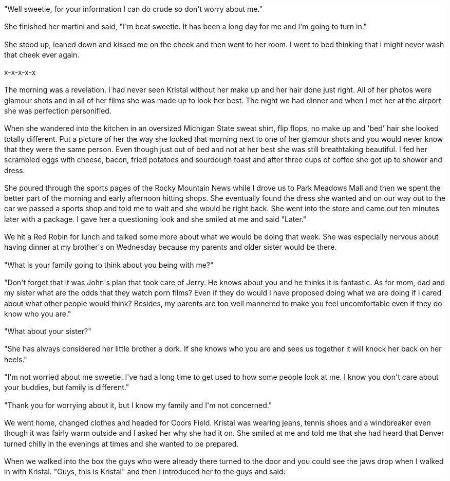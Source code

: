 "Well sweetie, for your information I can do crude so don't worry about me." 

She finished her martini and said, "I'm beat sweetie. It has been a long day for me and I'm going to turn in." 

She stood up, leaned down and kissed me on the cheek and then went to her room. I went to bed thinking that I might never wash that cheek ever again. 

x-x-x-x-x 

The morning was a revelation. I had never seen Kristal without her make up and her hair done just right. All of her photos were glamour shots and in all of her films she was made up to look her best. The night we had dinner and when I met her at the airport she was perfection personified. 

When she wandered into the kitchen in an oversized Michigan State sweat shirt, flip flops, no make up and 'bed' hair she looked totally different. Put a picture of her the way she looked that morning next to one of her glamour shots and you would never know that they were the same person. Even though just out of bed and not at her best she was still breathtaking beautiful. I fed her scrambled eggs with cheese, bacon, fried potatoes and sourdough toast and after three cups of coffee she got up to shower and dress. 

She poured through the sports pages of the Rocky Mountain News while I drove us to Park Meadows Mall and then we spent the better part of the morning and early afternoon hitting shops. She eventually found the dress she wanted and on our way out to the car we passed a sports shop and told me to wait and she would be right back. She went into the store and came out ten minutes later with a package. I gave her a questioning look and she smiled at me and said "Later." 

We hit a Red Robin for lunch and talked some more about what we would be doing that week. She was especially nervous about having dinner at my brother's on Wednesday because my parents and older sister would be there. 

"What is your family going to think about you being with me?" 

"Don't forget that it was John's plan that took care of Jerry. He knows about you and he thinks it is fantastic. As for mom, dad and my sister what are the odds that they watch porn films? Even if they do would I have proposed doing what we are doing if I cared about what other people would think? Besides, my parents are too well mannered to make you feel uncomfortable even if they do know who you are." 

"What about your sister?" 

"She has always considered her little brother a dork. If she knows who you are and sees us together it will knock her back on her heels." 

"I'm not worried about me sweetie. I've had a long time to get used to how some people look at me. I know you don't care about your buddies, but family is different." 

"Thank you for worrying about it, but I know my family and I'm not concerned." 

We went home, changed clothes and headed for Coors Field. Kristal was wearing jeans, tennis shoes and a windbreaker even though it was fairly warm outside and I asked her why she had it on. She smiled at me and told me that she had heard that Denver turned chilly in the evenings at times and she wanted to be prepared. 

When we walked into the box the guys who were already there turned to the door and you could see the jaws drop when I walked in with Kristal. "Guys, this is Kristal" and then I introduced her to the guys and said: 
